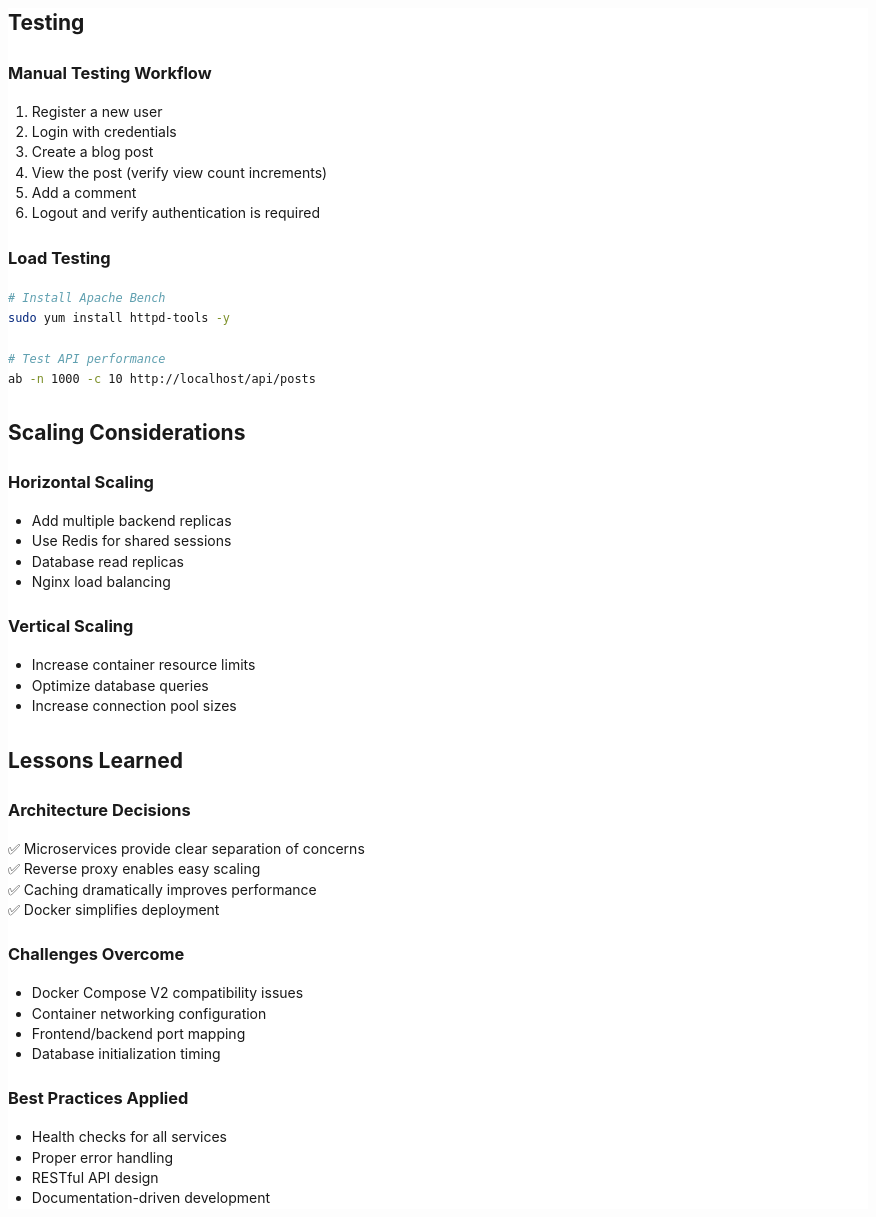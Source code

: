 ## Testing

### Manual Testing Workflow
1. Register a new user
2. Login with credentials
3. Create a blog post
4. View the post (verify view count increments)
5. Add a comment
6. Logout and verify authentication is required

### Load Testing
```bash
# Install Apache Bench
sudo yum install httpd-tools -y

# Test API performance
ab -n 1000 -c 10 http://localhost/api/posts
```

## Scaling Considerations

### Horizontal Scaling
- Add multiple backend replicas
- Use Redis for shared sessions
- Database read replicas
- Nginx load balancing

### Vertical Scaling
- Increase container resource limits
- Optimize database queries
- Increase connection pool sizes

## Lessons Learned

### Architecture Decisions
✅ Microservices provide clear separation of concerns  
✅ Reverse proxy enables easy scaling  
✅ Caching dramatically improves performance  
✅ Docker simplifies deployment  

### Challenges Overcome
- Docker Compose V2 compatibility issues
- Container networking configuration
- Frontend/backend port mapping
- Database initialization timing

### Best Practices Applied
- Health checks for all services
- Proper error handling
- RESTful API design
- Documentation-driven development
